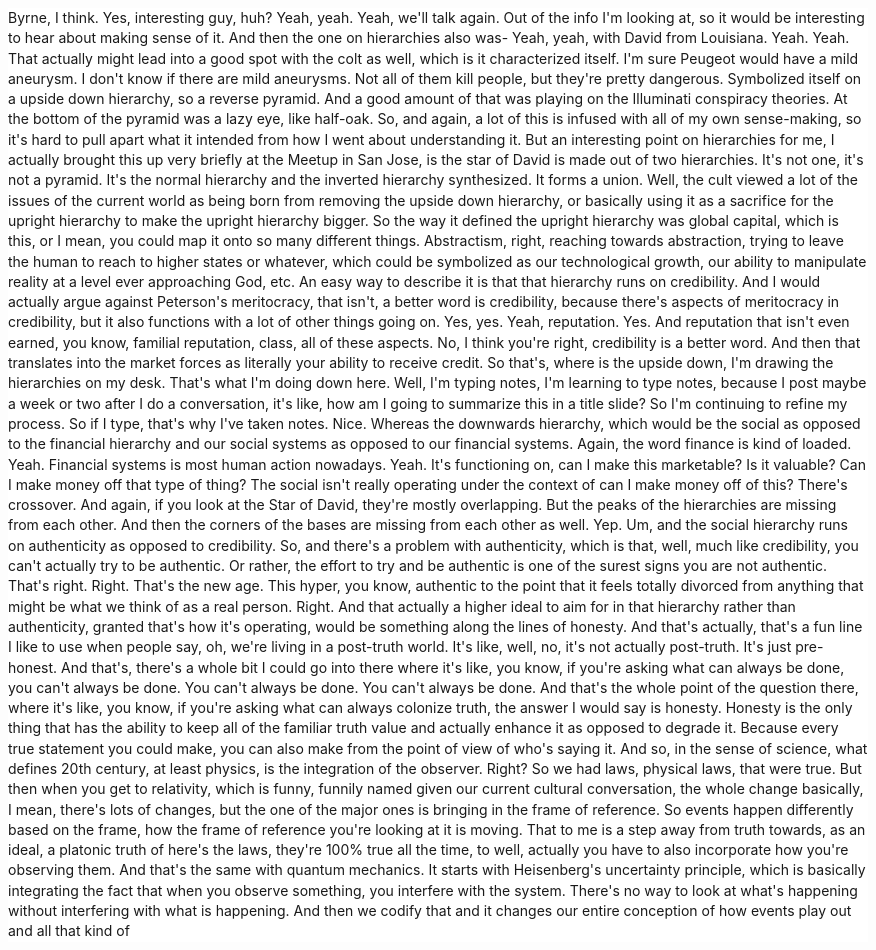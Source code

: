 Byrne, I think. Yes, interesting guy, huh? Yeah, yeah. Yeah, we'll talk again. Out of the info I'm looking at, so it would be interesting to hear about making sense of it. And then the one on hierarchies also was- Yeah, yeah, with David from Louisiana. Yeah. Yeah. That actually might lead into a good spot with the colt as well, which is it characterized itself. I'm sure Peugeot would have a mild aneurysm. I don't know if there are mild aneurysms. Not all of them kill people, but they're pretty dangerous. Symbolized itself on a upside down hierarchy, so a reverse pyramid. And a good amount of that was playing on the Illuminati conspiracy theories. At the bottom of the pyramid was a lazy eye, like half-oak. So, and again, a lot of this is infused with all of my own sense-making, so it's hard to pull apart what it intended from how I went about understanding it. But an interesting point on hierarchies for me, I actually brought this up very briefly at the Meetup in San Jose, is the star of David is made out of two hierarchies. It's not one, it's not a pyramid. It's the normal hierarchy and the inverted hierarchy synthesized. It forms a union. Well, the cult viewed a lot of the issues of the current world as being born from removing the upside down hierarchy, or basically using it as a sacrifice for the upright hierarchy to make the upright hierarchy bigger. So the way it defined the upright hierarchy was global capital, which is this, or I mean, you could map it onto so many different things. Abstractism, right, reaching towards abstraction, trying to leave the human to reach to higher states or whatever, which could be symbolized as our technological growth, our ability to manipulate reality at a level ever approaching God, etc. An easy way to describe it is that that hierarchy runs on credibility. And I would actually argue against Peterson's meritocracy, that isn't, a better word is credibility, because there's aspects of meritocracy in credibility, but it also functions with a lot of other things going on. Yes, yes. Yeah, reputation. Yes. And reputation that isn't even earned, you know, familial reputation, class, all of these aspects. No, I think you're right, credibility is a better word. And then that translates into the market forces as literally your ability to receive credit. So that's, where is the upside down, I'm drawing the hierarchies on my desk. That's what I'm doing down here. Well, I'm typing notes, I'm learning to type notes, because I post maybe a week or two after I do a conversation, it's like, how am I going to summarize this in a title slide? So I'm continuing to refine my process. So if I type, that's why I've taken notes. Nice. Whereas the downwards hierarchy, which would be the social as opposed to the financial hierarchy and our social systems as opposed to our financial systems. Again, the word finance is kind of loaded. Yeah. Financial systems is most human action nowadays. Yeah. It's functioning on, can I make this marketable? Is it valuable? Can I make money off that type of thing? The social isn't really operating under the context of can I make money off of this? There's crossover. And again, if you look at the Star of David, they're mostly overlapping. But the peaks of the hierarchies are missing from each other. And then the corners of the bases are missing from each other as well. Yep. Um, and the social hierarchy runs on authenticity as opposed to credibility. So, and there's a problem with authenticity, which is that, well, much like credibility, you can't actually try to be authentic. Or rather, the effort to try and be authentic is one of the surest signs you are not authentic. That's right. Right. That's the new age. This hyper, you know, authentic to the point that it feels totally divorced from anything that might be what we think of as a real person. Right. And that actually a higher ideal to aim for in that hierarchy rather than authenticity, granted that's how it's operating, would be something along the lines of honesty. And that's actually, that's a fun line I like to use when people say, oh, we're living in a post-truth world. It's like, well, no, it's not actually post-truth. It's just pre-honest. And that's, there's a whole bit I could go into there where it's like, you know, if you're asking what can always be done, you can't always be done. You can't always be done. You can't always be done. And that's the whole point of the question there, where it's like, you know, if you're asking what can always colonize truth, the answer I would say is honesty. Honesty is the only thing that has the ability to keep all of the familiar truth value and actually enhance it as opposed to degrade it. Because every true statement you could make, you can also make from the point of view of who's saying it. And so, in the sense of science, what defines 20th century, at least physics, is the integration of the observer. Right? So we had laws, physical laws, that were true. But then when you get to relativity, which is funny, funnily named given our current cultural conversation, the whole change basically, I mean, there's lots of changes, but the one of the major ones is bringing in the frame of reference. So events happen differently based on the frame, how the frame of reference you're looking at it is moving. That to me is a step away from truth towards, as an ideal, a platonic truth of here's the laws, they're 100% true all the time, to well, actually you have to also incorporate how you're observing them. And that's the same with quantum mechanics. It starts with Heisenberg's uncertainty principle, which is basically integrating the fact that when you observe something, you interfere with the system. There's no way to look at what's happening without interfering with what is happening. And then we codify that and it changes our entire conception of how events play out and all that kind of